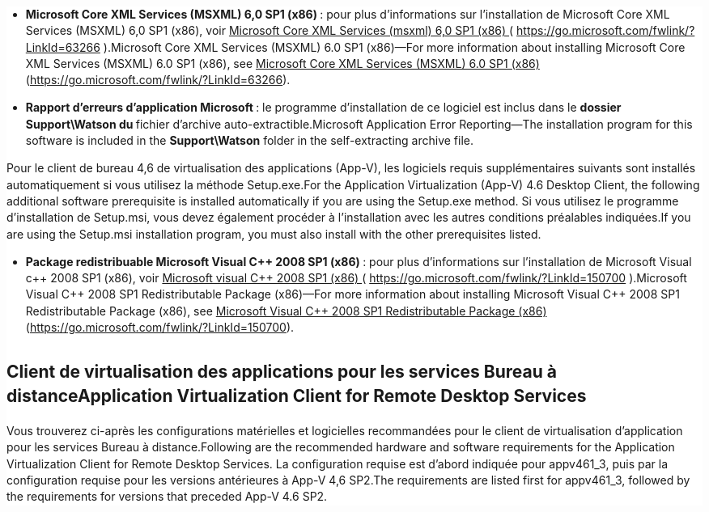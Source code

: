 -   <strong><span data-ttu-id="450fa-165">Microsoft Core XML Services (MSXML) 6,0 SP1 (x86) </strong> : pour plus d’informations sur l’installation de Microsoft Core XML Services (MSXML) 6,0 SP1 (x86), voir <a href="https://go.microsoft.com/fwlink/?LinkId=63266" data-raw-source="[Microsoft Core XML Services (MSXML) 6.0 SP1 (x86)](https://go.microsoft.com/fwlink/?LinkId=63266)"> Microsoft Core XML Services (msxml) 6,0 SP1 (x86) </a> ( <a href="https://go.microsoft.com/fwlink/?LinkId=63266" data-raw-source="https://go.microsoft.com/fwlink/?LinkId=63266"> https://go.microsoft.com/fwlink/?LinkId=63266 </a> ).</span><span class="sxs-lookup"><span data-stu-id="450fa-165">Microsoft Core XML Services (MSXML) 6.0 SP1 (x86)</strong>—For more information about installing Microsoft Core XML Services (MSXML) 6.0 SP1 (x86), see <a href="https://go.microsoft.com/fwlink/?LinkId=63266" data-raw-source="[Microsoft Core XML Services (MSXML) 6.0 SP1 (x86)](https://go.microsoft.com/fwlink/?LinkId=63266)">Microsoft Core XML Services (MSXML) 6.0 SP1 (x86)</a> (<a href="https://go.microsoft.com/fwlink/?LinkId=63266" data-raw-source="https://go.microsoft.com/fwlink/?LinkId=63266">https://go.microsoft.com/fwlink/?LinkId=63266</a>).</span></span>

-   <strong><span data-ttu-id="450fa-166">Rapport d’erreurs d’application Microsoft </strong> : le programme d’installation de ce logiciel est inclus dans le <strong> dossier Support\Watson du </strong> fichier d’archive auto-extractible.</span><span class="sxs-lookup"><span data-stu-id="450fa-166">Microsoft Application Error Reporting</strong>—The installation program for this software is included in the <strong>Support\Watson</strong> folder in the self-extracting archive file.</span></span>

<span data-ttu-id="450fa-167">Pour le client de bureau 4,6 de virtualisation des applications (App-V), les logiciels requis supplémentaires suivants sont installés automatiquement si vous utilisez la méthode Setup.exe.</span><span class="sxs-lookup"><span data-stu-id="450fa-167">For the Application Virtualization (App-V) 4.6 Desktop Client, the following additional software prerequisite is installed automatically if you are using the Setup.exe method.</span></span> <span data-ttu-id="450fa-168">Si vous utilisez le programme d’installation de Setup.msi, vous devez également procéder à l’installation avec les autres conditions préalables indiquées.</span><span class="sxs-lookup"><span data-stu-id="450fa-168">If you are using the Setup.msi installation program, you must also install with the other prerequisites listed.</span></span>

-   <strong><span data-ttu-id="450fa-169">Package redistribuable Microsoft Visual C++ 2008 SP1 (x86) </strong> : pour plus d’informations sur l’installation de Microsoft Visual c++ 2008 SP1 (x86), voir <a href="https://go.microsoft.com/fwlink/?LinkId=150700" data-raw-source="[Microsoft Visual C++ 2008 SP1 Redistributable Package (x86)](https://go.microsoft.com/fwlink/?LinkId=150700)"> Microsoft visual C++ 2008 SP1 (x86) </a> ( <a href="https://go.microsoft.com/fwlink/?LinkId=150700" data-raw-source="https://go.microsoft.com/fwlink/?LinkId=150700"> https://go.microsoft.com/fwlink/?LinkId=150700 </a> ).</span><span class="sxs-lookup"><span data-stu-id="450fa-169">Microsoft Visual C++ 2008 SP1 Redistributable Package (x86)</strong>—For more information about installing Microsoft Visual C++ 2008 SP1 Redistributable Package (x86), see <a href="https://go.microsoft.com/fwlink/?LinkId=150700" data-raw-source="[Microsoft Visual C++ 2008 SP1 Redistributable Package (x86)](https://go.microsoft.com/fwlink/?LinkId=150700)">Microsoft Visual C++ 2008 SP1 Redistributable Package (x86)</a> (<a href="https://go.microsoft.com/fwlink/?LinkId=150700" data-raw-source="https://go.microsoft.com/fwlink/?LinkId=150700">https://go.microsoft.com/fwlink/?LinkId=150700</a>).</span></span>

## <span data-ttu-id="450fa-170">Client de virtualisation des applications pour les services Bureau à distance</span><span class="sxs-lookup"><span data-stu-id="450fa-170">Application Virtualization Client for Remote Desktop Services</span></span>

<span data-ttu-id="450fa-171">Vous trouverez ci-après les configurations matérielles et logicielles recommandées pour le client de virtualisation d’application pour les services Bureau à distance.</span><span class="sxs-lookup"><span data-stu-id="450fa-171">Following are the recommended hardware and software requirements for the Application Virtualization Client for Remote Desktop Services.</span></span> <span data-ttu-id="450fa-172">La configuration requise est d’abord indiquée pour appv461_3, puis par la configuration requise pour les versions antérieures à App-V 4,6 SP2.</span><span class="sxs-lookup"><span data-stu-id="450fa-172">The requirements are listed first for appv461_3, followed by the requirements for versions that preceded App-V 4.6 SP2.</span></span>

